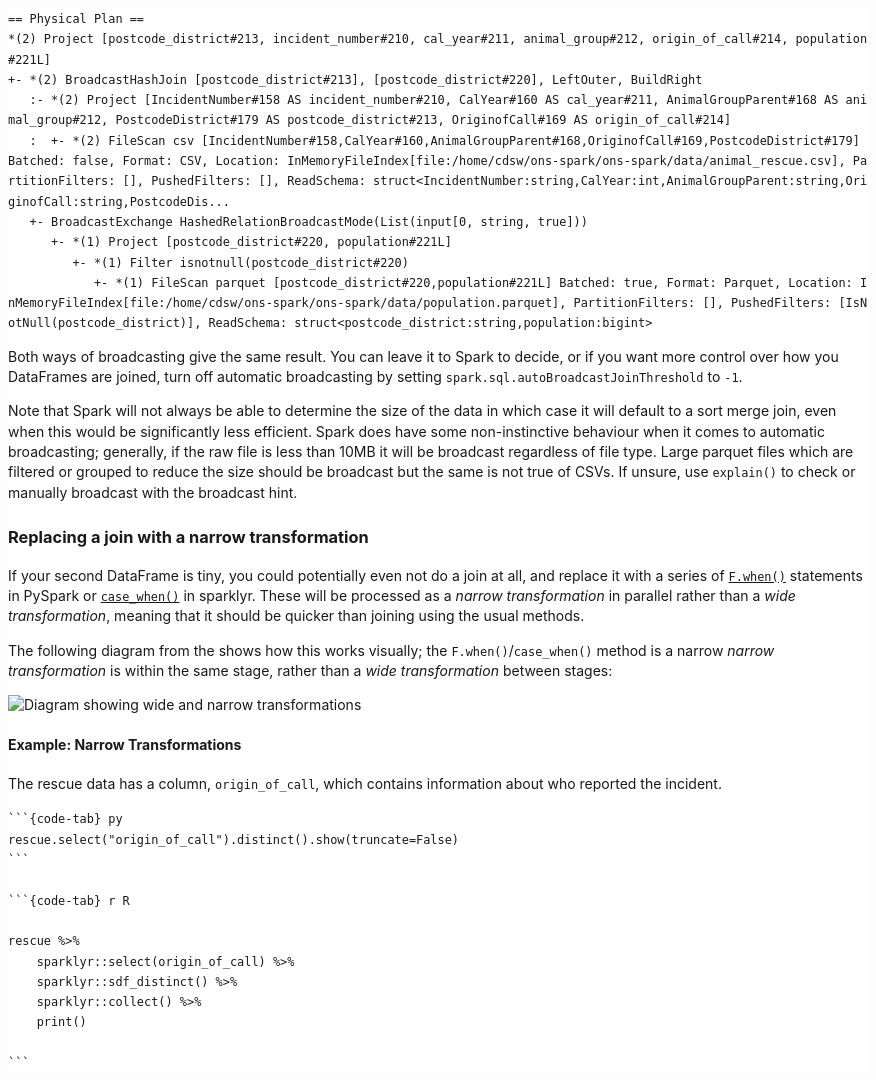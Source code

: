```plaintext
== Physical Plan ==
*(2) Project [postcode_district#213, incident_number#210, cal_year#211, animal_group#212, origin_of_call#214, population#221L]
+- *(2) BroadcastHashJoin [postcode_district#213], [postcode_district#220], LeftOuter, BuildRight
   :- *(2) Project [IncidentNumber#158 AS incident_number#210, CalYear#160 AS cal_year#211, AnimalGroupParent#168 AS animal_group#212, PostcodeDistrict#179 AS postcode_district#213, OriginofCall#169 AS origin_of_call#214]
   :  +- *(2) FileScan csv [IncidentNumber#158,CalYear#160,AnimalGroupParent#168,OriginofCall#169,PostcodeDistrict#179] Batched: false, Format: CSV, Location: InMemoryFileIndex[file:/home/cdsw/ons-spark/ons-spark/data/animal_rescue.csv], PartitionFilters: [], PushedFilters: [], ReadSchema: struct<IncidentNumber:string,CalYear:int,AnimalGroupParent:string,OriginofCall:string,PostcodeDis...
   +- BroadcastExchange HashedRelationBroadcastMode(List(input[0, string, true]))
      +- *(1) Project [postcode_district#220, population#221L]
         +- *(1) Filter isnotnull(postcode_district#220)
            +- *(1) FileScan parquet [postcode_district#220,population#221L] Batched: true, Format: Parquet, Location: InMemoryFileIndex[file:/home/cdsw/ons-spark/ons-spark/data/population.parquet], PartitionFilters: [], PushedFilters: [IsNotNull(postcode_district)], ReadSchema: struct<postcode_district:string,population:bigint>
```
Both ways of broadcasting give the same result. You can leave it to Spark to decide, or if you want more control over how you DataFrames are joined, turn off automatic broadcasting by setting `spark.sql.autoBroadcastJoinThreshold` to `-1`.

Note that Spark will not always be able to determine the size of the data in which case it will default to a sort merge join, even when this would be significantly less efficient. Spark does have some non-instinctive behaviour when it comes to automatic broadcasting; generally, if the raw file is less than 10MB it will be broadcast regardless of file type. Large parquet files which are filtered or grouped to reduce the size should be broadcast but the same is not true of CSVs. If unsure, use `explain()` to check or manually broadcast with the broadcast hint.

### Replacing a join with a narrow transformation

If your second DataFrame is tiny, you could potentially even not do a join at all, and replace it with a series of [`F.when()`](https://spark.apache.org/docs/latest/api/python/reference/api/pyspark.sql.functions.when.html) statements in PySpark or [`case_when()`](https://dplyr.tidyverse.org/reference/case_when.html) in sparklyr. These will be processed as a *narrow transformation* in parallel rather than a *wide transformation*, meaning that it should be quicker than joining using the usual methods.

The following diagram from the  shows how this works visually; the `F.when()`/`case_when()` method is a narrow *narrow transformation* is within the same stage, rather than a *wide transformation* between stages:

![Diagram showing wide and narrow transformations](../images/application_and_ui.png)

#### Example: Narrow Transformations

The rescue data has a column, `origin_of_call`, which contains information about who reported the incident.
````{tabs}
```{code-tab} py
rescue.select("origin_of_call").distinct().show(truncate=False)
```

```{code-tab} r R

rescue %>% 
    sparklyr::select(origin_of_call) %>%
    sparklyr::sdf_distinct() %>%
    sparklyr::collect() %>%
    print()

```
````
